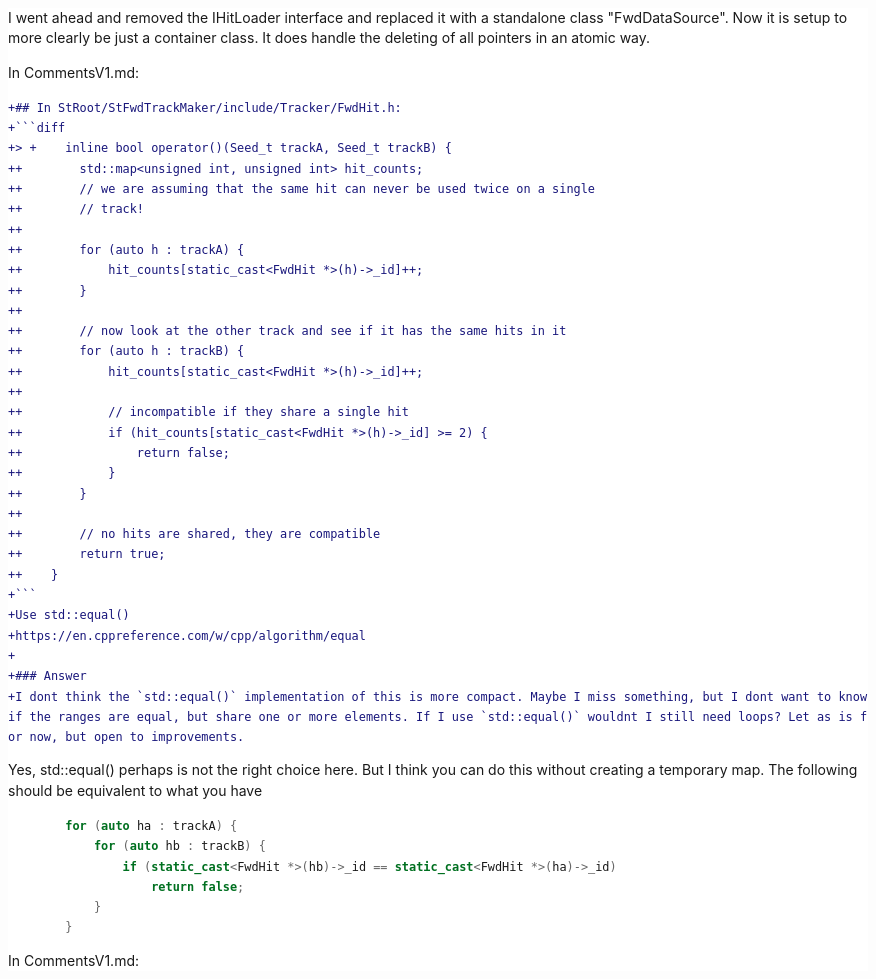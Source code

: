 I went ahead and removed the IHitLoader interface and replaced it with a standalone class "FwdDataSource". Now it is setup to more clearly be just a container class. It does handle the deleting of all pointers in an atomic way.


In CommentsV1.md:
```diff
+## In StRoot/StFwdTrackMaker/include/Tracker/FwdHit.h:
+```diff
+> +    inline bool operator()(Seed_t trackA, Seed_t trackB) {
++        std::map<unsigned int, unsigned int> hit_counts;
++        // we are assuming that the same hit can never be used twice on a single
++        // track!
++
++        for (auto h : trackA) {
++            hit_counts[static_cast<FwdHit *>(h)->_id]++;
++        }
++
++        // now look at the other track and see if it has the same hits in it
++        for (auto h : trackB) {
++            hit_counts[static_cast<FwdHit *>(h)->_id]++;
++
++            // incompatible if they share a single hit
++            if (hit_counts[static_cast<FwdHit *>(h)->_id] >= 2) {
++                return false;
++            }
++        }
++
++        // no hits are shared, they are compatible
++        return true;
++    }
+```
+Use std::equal()
+https://en.cppreference.com/w/cpp/algorithm/equal
+
+### Answer
+I dont think the `std::equal()` implementation of this is more compact. Maybe I miss something, but I dont want to know if the ranges are equal, but share one or more elements. If I use `std::equal()` wouldnt I still need loops? Let as is for now, but open to improvements.
```


Yes, std::equal() perhaps is not the right choice here. But I think you can do this without creating a temporary map. The following should be equivalent to what you have
```cpp
        for (auto ha : trackA) {
            for (auto hb : trackB) {
                if (static_cast<FwdHit *>(hb)->_id == static_cast<FwdHit *>(ha)->_id)
                    return false;
            }
        }
```


In CommentsV1.md:
